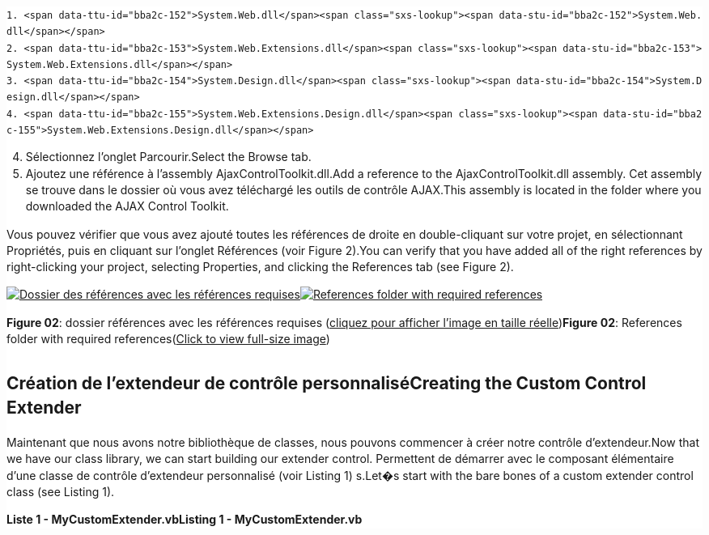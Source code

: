     1. <span data-ttu-id="bba2c-152">System.Web.dll</span><span class="sxs-lookup"><span data-stu-id="bba2c-152">System.Web.dll</span></span>
    2. <span data-ttu-id="bba2c-153">System.Web.Extensions.dll</span><span class="sxs-lookup"><span data-stu-id="bba2c-153">System.Web.Extensions.dll</span></span>
    3. <span data-ttu-id="bba2c-154">System.Design.dll</span><span class="sxs-lookup"><span data-stu-id="bba2c-154">System.Design.dll</span></span>
    4. <span data-ttu-id="bba2c-155">System.Web.Extensions.Design.dll</span><span class="sxs-lookup"><span data-stu-id="bba2c-155">System.Web.Extensions.Design.dll</span></span>
4. <span data-ttu-id="bba2c-156">Sélectionnez l’onglet Parcourir.</span><span class="sxs-lookup"><span data-stu-id="bba2c-156">Select the Browse tab.</span></span>
5. <span data-ttu-id="bba2c-157">Ajoutez une référence à l’assembly AjaxControlToolkit.dll.</span><span class="sxs-lookup"><span data-stu-id="bba2c-157">Add a reference to the AjaxControlToolkit.dll assembly.</span></span> <span data-ttu-id="bba2c-158">Cet assembly se trouve dans le dossier où vous avez téléchargé les outils de contrôle AJAX.</span><span class="sxs-lookup"><span data-stu-id="bba2c-158">This assembly is located in the folder where you downloaded the AJAX Control Toolkit.</span></span>

<span data-ttu-id="bba2c-159">Vous pouvez vérifier que vous avez ajouté toutes les références de droite en double-cliquant sur votre projet, en sélectionnant Propriétés, puis en cliquant sur l’onglet Références (voir Figure 2).</span><span class="sxs-lookup"><span data-stu-id="bba2c-159">You can verify that you have added all of the right references by right-clicking your project, selecting Properties, and clicking the References tab (see Figure 2).</span></span>


<span data-ttu-id="bba2c-160">[![Dossier des références avec les références requises](creating-a-custom-ajax-control-toolkit-control-extender-vb/_static/image11.png)](creating-a-custom-ajax-control-toolkit-control-extender-vb/_static/image10.png)</span><span class="sxs-lookup"><span data-stu-id="bba2c-160">[![References folder with required references](creating-a-custom-ajax-control-toolkit-control-extender-vb/_static/image11.png)](creating-a-custom-ajax-control-toolkit-control-extender-vb/_static/image10.png)</span></span>

<span data-ttu-id="bba2c-161">**Figure 02**: dossier références avec les références requises ([cliquez pour afficher l’image en taille réelle](creating-a-custom-ajax-control-toolkit-control-extender-vb/_static/image12.png))</span><span class="sxs-lookup"><span data-stu-id="bba2c-161">**Figure 02**: References folder with required references([Click to view full-size image](creating-a-custom-ajax-control-toolkit-control-extender-vb/_static/image12.png))</span></span>


## <a name="creating-the-custom-control-extender"></a><span data-ttu-id="bba2c-162">Création de l’extendeur de contrôle personnalisé</span><span class="sxs-lookup"><span data-stu-id="bba2c-162">Creating the Custom Control Extender</span></span>

<span data-ttu-id="bba2c-163">Maintenant que nous avons notre bibliothèque de classes, nous pouvons commencer à créer notre contrôle d’extendeur.</span><span class="sxs-lookup"><span data-stu-id="bba2c-163">Now that we have our class library, we can start building our extender control.</span></span> <span data-ttu-id="bba2c-164">Permettent de démarrer avec le composant élémentaire d’une classe de contrôle d’extendeur personnalisé (voir Listing 1) s.</span><span class="sxs-lookup"><span data-stu-id="bba2c-164">Let�s start with the bare bones of a custom extender control class (see Listing 1).</span></span>

<span data-ttu-id="bba2c-165">**Liste 1 - MyCustomExtender.vb**</span><span class="sxs-lookup"><span data-stu-id="bba2c-165">**Listing 1 - MyCustomExtender.vb**</span></span>
